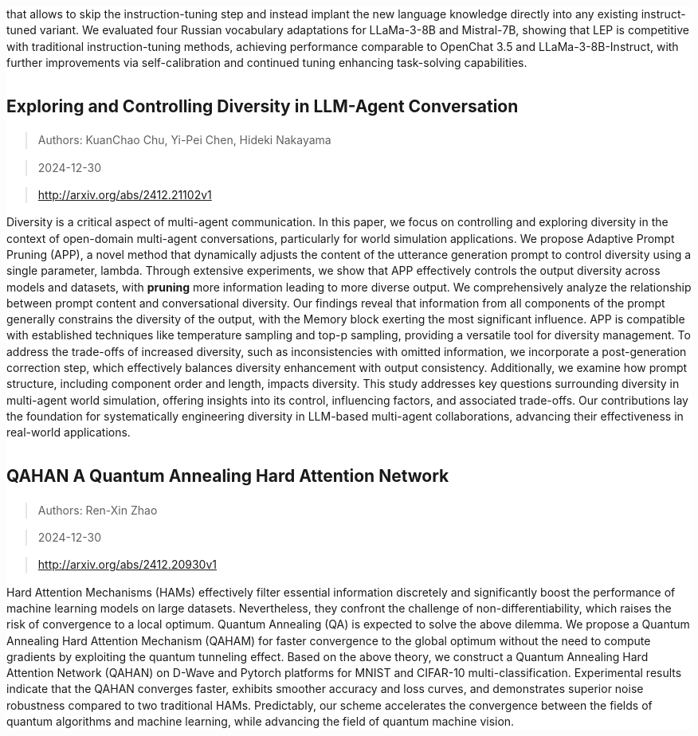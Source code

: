 that allows to skip the instruction-tuning step and instead implant the new
language knowledge directly into any existing instruct-tuned variant. We
evaluated four Russian vocabulary adaptations for LLaMa-3-8B and Mistral-7B,
showing that LEP is competitive with traditional instruction-tuning methods,
achieving performance comparable to OpenChat 3.5 and LLaMa-3-8B-Instruct, with
further improvements via self-calibration and continued tuning enhancing
task-solving capabilities.


## Exploring and Controlling Diversity in LLM-Agent Conversation

>Authors: KuanChao Chu, Yi-Pei Chen, Hideki Nakayama

>2024-12-30

> http://arxiv.org/abs/2412.21102v1

Diversity is a critical aspect of multi-agent communication. In this paper,
we focus on controlling and exploring diversity in the context of open-domain
multi-agent conversations, particularly for world simulation applications. We
propose Adaptive Prompt Pruning (APP), a novel method that dynamically adjusts
the content of the utterance generation prompt to control diversity using a
single parameter, lambda. Through extensive experiments, we show that APP
effectively controls the output diversity across models and datasets, with
**pruning** more information leading to more diverse output. We comprehensively
analyze the relationship between prompt content and conversational diversity.
Our findings reveal that information from all components of the prompt
generally constrains the diversity of the output, with the Memory block
exerting the most significant influence. APP is compatible with established
techniques like temperature sampling and top-p sampling, providing a versatile
tool for diversity management. To address the trade-offs of increased
diversity, such as inconsistencies with omitted information, we incorporate a
post-generation correction step, which effectively balances diversity
enhancement with output consistency. Additionally, we examine how prompt
structure, including component order and length, impacts diversity. This study
addresses key questions surrounding diversity in multi-agent world simulation,
offering insights into its control, influencing factors, and associated
trade-offs. Our contributions lay the foundation for systematically engineering
diversity in LLM-based multi-agent collaborations, advancing their
effectiveness in real-world applications.


## QAHAN A Quantum Annealing Hard Attention Network

>Authors: Ren-Xin Zhao

>2024-12-30

> http://arxiv.org/abs/2412.20930v1

Hard Attention Mechanisms (HAMs) effectively filter essential information
discretely and significantly boost the performance of machine learning models
on large datasets. Nevertheless, they confront the challenge of
non-differentiability, which raises the risk of convergence to a local optimum.
Quantum Annealing (QA) is expected to solve the above dilemma. We propose a
Quantum Annealing Hard Attention Mechanism (QAHAM) for faster convergence to
the global optimum without the need to compute gradients by exploiting the
quantum tunneling effect. Based on the above theory, we construct a Quantum
Annealing Hard Attention Network (QAHAN) on D-Wave and Pytorch platforms for
MNIST and CIFAR-10 multi-classification. Experimental results indicate that the
QAHAN converges faster, exhibits smoother accuracy and loss curves, and
demonstrates superior noise robustness compared to two traditional HAMs.
Predictably, our scheme accelerates the convergence between the fields of
quantum algorithms and machine learning, while advancing the field of quantum
machine vision.
